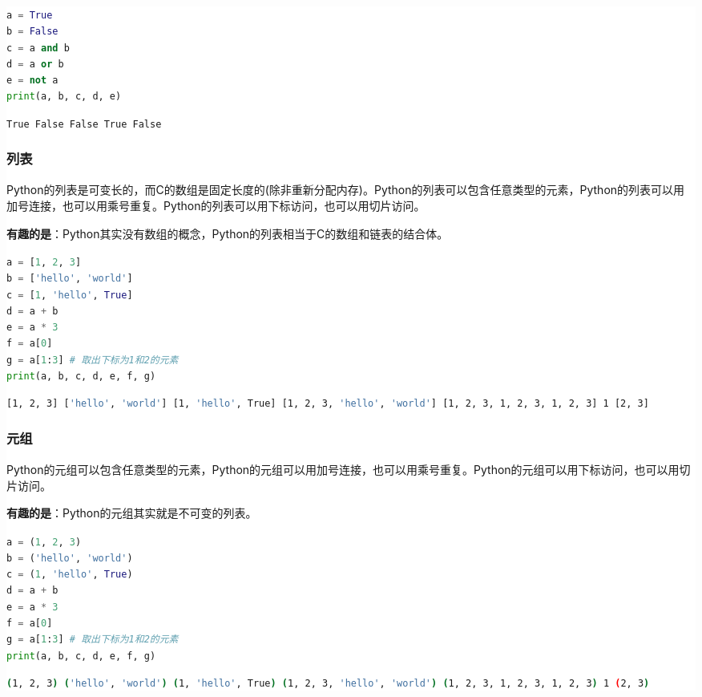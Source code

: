 ```python
a = True
b = False
c = a and b
d = a or b
e = not a
print(a, b, c, d, e)
```


```bash
True False False True False
```

### 列表

Python的列表是可变长的，而C的数组是固定长度的(除非重新分配内存)。Python的列表可以包含任意类型的元素，Python的列表可以用加号连接，也可以用乘号重复。Python的列表可以用下标访问，也可以用切片访问。

**有趣的是**：Python其实没有数组的概念，Python的列表相当于C的数组和链表的结合体。

```python
a = [1, 2, 3]
b = ['hello', 'world']
c = [1, 'hello', True]
d = a + b
e = a * 3
f = a[0]
g = a[1:3] # 取出下标为1和2的元素
print(a, b, c, d, e, f, g)
```


```bash
[1, 2, 3] ['hello', 'world'] [1, 'hello', True] [1, 2, 3, 'hello', 'world'] [1, 2, 3, 1, 2, 3, 1, 2, 3] 1 [2, 3]
```

### 元组

Python的元组可以包含任意类型的元素，Python的元组可以用加号连接，也可以用乘号重复。Python的元组可以用下标访问，也可以用切片访问。

**有趣的是**：Python的元组其实就是不可变的列表。

```python
a = (1, 2, 3)
b = ('hello', 'world')
c = (1, 'hello', True)
d = a + b
e = a * 3
f = a[0]
g = a[1:3] # 取出下标为1和2的元素
print(a, b, c, d, e, f, g)
```


```bash
(1, 2, 3) ('hello', 'world') (1, 'hello', True) (1, 2, 3, 'hello', 'world') (1, 2, 3, 1, 2, 3, 1, 2, 3) 1 (2, 3)
```
